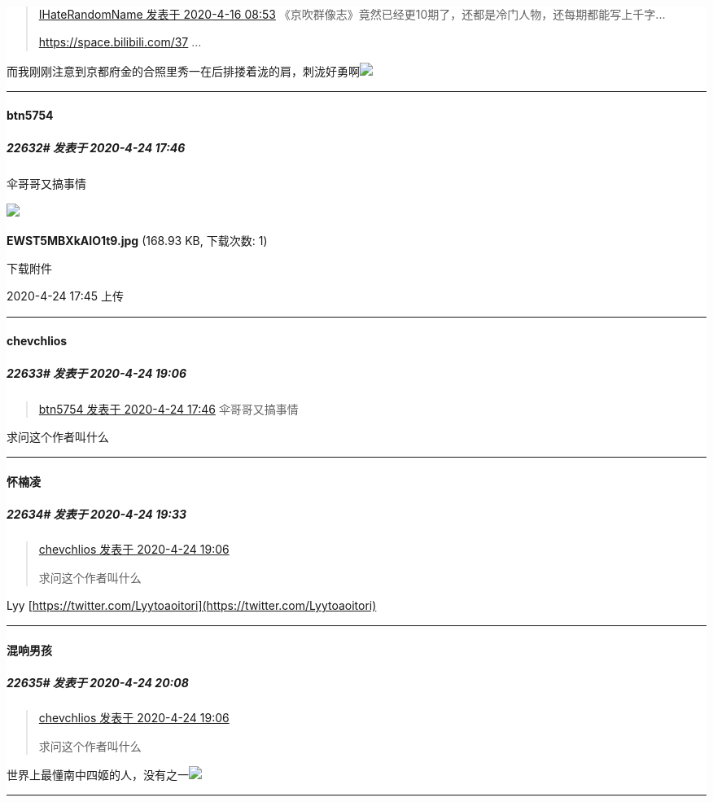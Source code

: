 <blockquote><a href="httphttps://bbs.saraba1st.com/2b/forum.php?mod=redirect&amp;goto=findpost&amp;pid=47097707&amp;ptid=1336553" target="_blank">IHateRandomName 发表于 2020-4-16 08:53</a>
《京吹群像志》竟然已经更10期了，还都是冷门人物，还每期都能写上千字...

https://space.bilibili.com/37 ...</blockquote>
而我刚刚注意到京都府金的合照里秀一在后排搂着泷的肩，刺泷好勇啊<img src="https://static.saraba1st.com/image/smiley/face2017/067.png" referrerpolicy="no-referrer">

*****

####  btn5754  
##### 22632#       发表于 2020-4-24 17:46

伞哥哥又搞事情

<img src="https://img.saraba1st.com/forum/202004/24/174557vo0c3w556z772e32.jpg" referrerpolicy="no-referrer">

<strong>EWST5MBXkAIO1t9.jpg</strong> (168.93 KB, 下载次数: 1)

下载附件

2020-4-24 17:45 上传

*****

####  chevchlios  
##### 22633#       发表于 2020-4-24 19:06

<blockquote><a href="httphttps://bbs.saraba1st.com/2b/forum.php?mod=redirect&amp;goto=findpost&amp;pid=47192835&amp;ptid=1336553" target="_blank">btn5754 发表于 2020-4-24 17:46</a>
伞哥哥又搞事情</blockquote>
求问这个作者叫什么

*****

####  怀楠凌  
##### 22634#       发表于 2020-4-24 19:33

<blockquote><a href="httphttps://bbs.saraba1st.com/2b/forum.php?mod=redirect&amp;goto=findpost&amp;pid=47193767&amp;ptid=1336553" target="_blank">chevchlios 发表于 2020-4-24 19:06</a>

求问这个作者叫什么</blockquote>
Lyy [https://twitter.com/Lyytoaoitori](https://twitter.com/Lyytoaoitori)

*****

####  混响男孩  
##### 22635#       发表于 2020-4-24 20:08

<blockquote><a href="httphttps://bbs.saraba1st.com/2b/forum.php?mod=redirect&amp;goto=findpost&amp;pid=47193767&amp;ptid=1336553" target="_blank">chevchlios 发表于 2020-4-24 19:06</a>

求问这个作者叫什么</blockquote>
世界上最懂南中四姬的人，没有之一<img src="https://static.saraba1st.com/image/smiley/face2017/066.png" referrerpolicy="no-referrer">

*****

